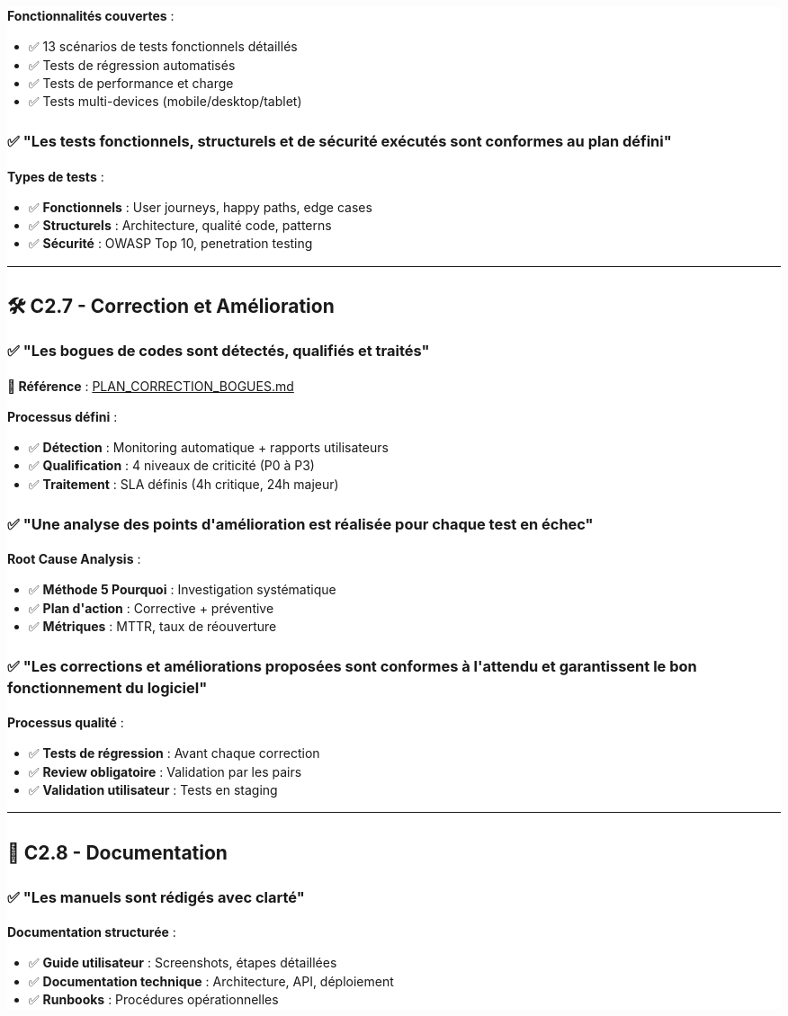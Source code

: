 **Fonctionnalités couvertes** :
- ✅ 13 scénarios de tests fonctionnels détaillés
- ✅ Tests de régression automatisés
- ✅ Tests de performance et charge
- ✅ Tests multi-devices (mobile/desktop/tablet)

### ✅ **"Les tests fonctionnels, structurels et de sécurité exécutés sont conformes au plan défini"**

**Types de tests** :
- ✅ **Fonctionnels** : User journeys, happy paths, edge cases
- ✅ **Structurels** : Architecture, qualité code, patterns
- ✅ **Sécurité** : OWASP Top 10, penetration testing

---

## 🛠️ **C2.7 - Correction et Amélioration**

### ✅ **"Les bogues de codes sont détectés, qualifiés et traités"**

**📍 Référence** : [PLAN_CORRECTION_BOGUES.md](./PLAN_CORRECTION_BOGUES.md)

**Processus défini** :
- ✅ **Détection** : Monitoring automatique + rapports utilisateurs
- ✅ **Qualification** : 4 niveaux de criticité (P0 à P3)
- ✅ **Traitement** : SLA définis (4h critique, 24h majeur)

### ✅ **"Une analyse des points d'amélioration est réalisée pour chaque test en échec"**

**Root Cause Analysis** :
- ✅ **Méthode 5 Pourquoi** : Investigation systématique
- ✅ **Plan d'action** : Corrective + préventive
- ✅ **Métriques** : MTTR, taux de réouverture

### ✅ **"Les corrections et améliorations proposées sont conformes à l'attendu et garantissent le bon fonctionnement du logiciel"**

**Processus qualité** :
- ✅ **Tests de régression** : Avant chaque correction
- ✅ **Review obligatoire** : Validation par les pairs
- ✅ **Validation utilisateur** : Tests en staging

---

## 📖 **C2.8 - Documentation**

### ✅ **"Les manuels sont rédigés avec clarté"**

**Documentation structurée** :
- ✅ **Guide utilisateur** : Screenshots, étapes détaillées
- ✅ **Documentation technique** : Architecture, API, déploiement
- ✅ **Runbooks** : Procédures opérationnelles
